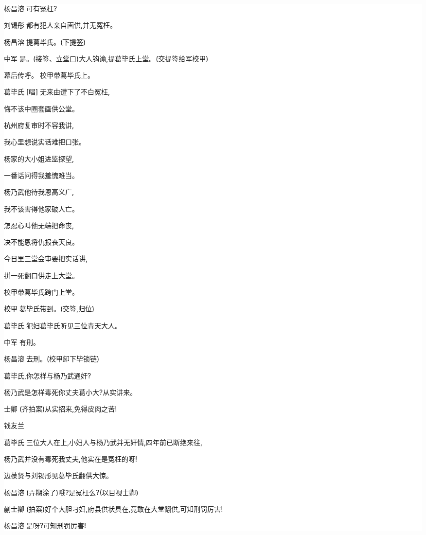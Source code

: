 杨昌溶 可有冤枉?

刘锡彤 都有犯人亲自画供,并无冤枉。

杨昌溶 提葛毕氏。(下提签)

中军 是。(接签、立堂口)大人钩谕,提葛毕氏上堂。(交提签给军校甲)

幕后传呼。
校甲带葛毕氏上。

葛毕氏 [唱] 无来由遭下了不白冤枉,

悔不该中圈套画供公堂。

杭州府复审时不容我讲,

我心里想说实话难把口张。

杨家的大小姐进监探望,

一番话问得我羞愧难当。

杨乃武他待我恩高义广,

我不该害得他家破人亡。

怎忍心叫他无端把命丧,

决不能恩将仇报丧天良。

今日里三堂会审要把实话讲,

拼一死翻口供走上大堂。

校甲带葛毕氏跨门上堂。

校甲
葛毕氏带到。(交签,归位)

葛毕氏 犯妇葛毕氏听见三位青天大人。

中军 有刑。

杨昌溶 去刑。(校甲卸下毕锁链)

葛毕氏,你怎样与杨乃武通奸?

杨乃武是怎样毒死你丈夫葛小大?从实讲来。

士卿 (齐拍案)从实招来,免得皮肉之苦!

钱友兰

葛毕氏 三位大人在上,小妇人与杨乃武并无奸情,四年前已断绝来往,

杨乃武并没有毒死我丈夫,他实在是冤枉的呀!

边葆贤与刘锡彤见葛毕氏翻供大惊。

杨昌溶 (弄糊涂了)哦?是冤枉么?(以目视士卿)

蒯士卿 (拍案)好个大胆刁妇,府县供状具在,竟敢在大堂翻供,可知刑罚厉害!

杨昌溶 是呀?可知刑罚厉害!
